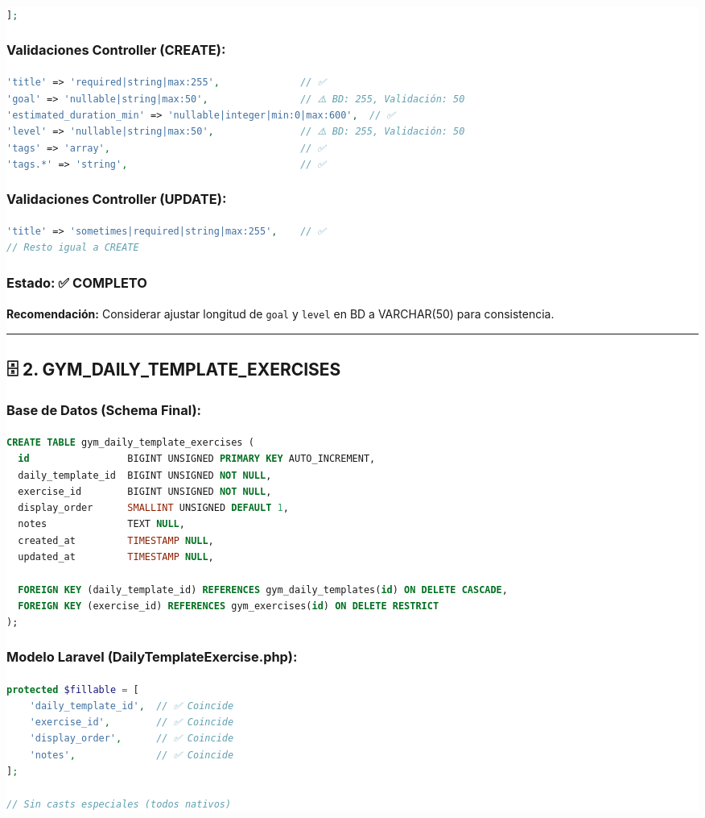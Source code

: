 ```php
];
```

### **Validaciones Controller (CREATE):**
```php
'title' => 'required|string|max:255',              // ✅
'goal' => 'nullable|string|max:50',                // ⚠️ BD: 255, Validación: 50
'estimated_duration_min' => 'nullable|integer|min:0|max:600',  // ✅
'level' => 'nullable|string|max:50',               // ⚠️ BD: 255, Validación: 50
'tags' => 'array',                                 // ✅
'tags.*' => 'string',                              // ✅
```

### **Validaciones Controller (UPDATE):**
```php
'title' => 'sometimes|required|string|max:255',    // ✅
// Resto igual a CREATE
```

### **Estado:** ✅ **COMPLETO** 
**Recomendación:** Considerar ajustar longitud de `goal` y `level` en BD a VARCHAR(50) para consistencia.

---

## 🗄️ **2. GYM_DAILY_TEMPLATE_EXERCISES**

### **Base de Datos (Schema Final):**
```sql
CREATE TABLE gym_daily_template_exercises (
  id                 BIGINT UNSIGNED PRIMARY KEY AUTO_INCREMENT,
  daily_template_id  BIGINT UNSIGNED NOT NULL,
  exercise_id        BIGINT UNSIGNED NOT NULL,
  display_order      SMALLINT UNSIGNED DEFAULT 1,
  notes              TEXT NULL,
  created_at         TIMESTAMP NULL,
  updated_at         TIMESTAMP NULL,
  
  FOREIGN KEY (daily_template_id) REFERENCES gym_daily_templates(id) ON DELETE CASCADE,
  FOREIGN KEY (exercise_id) REFERENCES gym_exercises(id) ON DELETE RESTRICT
);
```

### **Modelo Laravel (DailyTemplateExercise.php):**
```php
protected $fillable = [
    'daily_template_id',  // ✅ Coincide
    'exercise_id',        // ✅ Coincide
    'display_order',      // ✅ Coincide
    'notes',              // ✅ Coincide
];

// Sin casts especiales (todos nativos)
```
